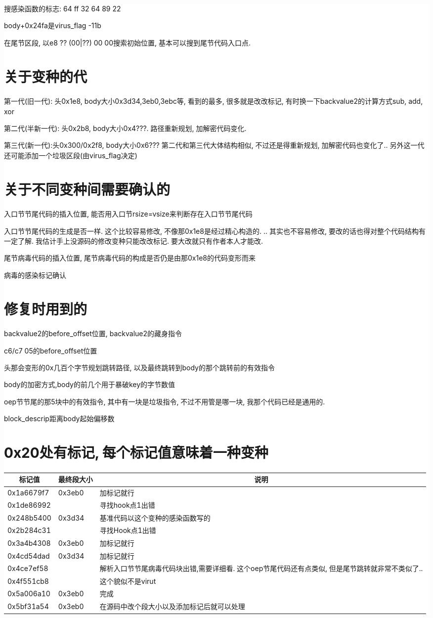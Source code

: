 搜感染函数的标志: 64 ff 32 64 89 22

body+0x24fa是virus_flag   -11b

在尾节区段, 以e8 ?? (00|??) 00 00搜索初始位置, 基本可以搜到尾节代码入口点.

# 关于变种的代

第一代(旧一代): 头0x1e8, body大小0x3d34,3eb0,3ebc等, 看到的最多, 很多就是改改标记, 有时换一下backvalue2的计算方式sub, add, xor

第二代(半新一代): 头0x2b8, body大小0x4???. 路径重新规划, 加解密代码变化. 

第三代(新一代):头0x300/0x2f8, body大小0x6???  第二代和第三代大体结构相似, 不过还是得重新规划, 加解密代码也变化了.. 另外这一代还可能添加一个垃圾区段(由virus_flag决定)





# 关于不同变种间需要确认的

入口节节尾代码的插入位置, 能否用入口节rsize=vsize来判断存在入口节节尾代码

入口节节尾代码的生成是否一样. 这个比较容易修改, 不像那0x1e8是经过精心构造的.  .. 其实也不容易修改, 要改的话也得对整个代码结构有一定了解. 我估计手上没源码的修改变种只能改改标记. 要大改就只有作者本人才能改.

尾节病毒代码的插入位置, 尾节病毒代码的构成是否仍是由那0x1e8的代码变形而来

病毒的感染标记确认

# 修复时用到的

backvalue2的before_offset位置, backvalue2的藏身指令

c6/c7 05的before_offset位置

头那会变形的0x几百个字节规划跳转路径, 以及最终跳转到body的那个跳转前的有效指令

body的加密方式,body的前几个用于暴破key的字节数值

oep节节尾的那5块中的有效指令, 其中有一块是垃圾指令, 不过不用管是哪一块, 我那个代码已经是通用的.

block_descrip距离body起始偏移数







# 0x20处有标记, 每个标记值意味着一种变种

| 标记值     | 最终段大小 | 说明                                                         |
| ---------- | ---------- | ------------------------------------------------------------ |
| 0x1a6679f7 | 0x3eb0     | 加标记就行                                                   |
| 0x1de86992 |            | 寻找hook点1出错                                              |
| 0x248b5400 | 0x3d34     | 基准代码以这个变种的感染函数写的                             |
| 0x2b284c31 |            | 寻找Hook点1出错                                              |
| 0x3a4b4308 | 0x3eb0     | 加标记就行                                                   |
| 0x4cd54dad | 0x3d34     | 加标记就行                                                   |
| 0x4ce7ef58 |            | 解析入口节节尾病毒代码块出错,需要详细看.  这个oep节尾代码还有点类似, 但是尾节跳转就非常不类似了.. |
| 0x4f551cb8 |            | 这个貌似不是virut                                            |
| 0x5a006a10 | 0x3eb0     | 完成                                                         |
| 0x5bf31a54 | 0x3eb0     | 在源码中改个段大小以及添加标记后就可以处理                   |